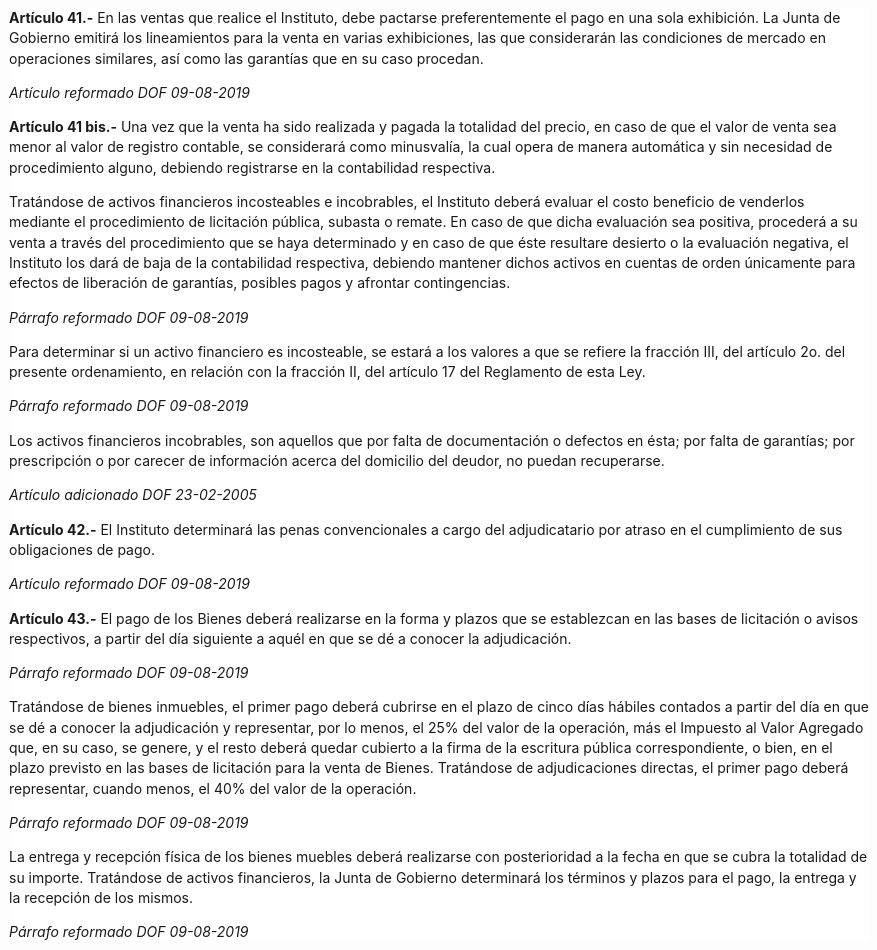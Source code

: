 **Artículo 41.-** En las ventas que realice el Instituto, debe pactarse preferentemente el pago en una sola exhibición. La Junta de Gobierno emitirá los lineamientos para la venta en varias exhibiciones, las que considerarán las condiciones de mercado en operaciones similares, así como las garantías que en su caso procedan.

*Artículo reformado DOF 09-08-2019*

**Artículo 41 bis.-** Una vez que la venta ha sido realizada y pagada la totalidad del precio, en caso de que el valor de venta sea menor al valor de registro contable, se considerará como minusvalía, la cual opera de manera automática y sin necesidad de procedimiento alguno, debiendo registrarse en la contabilidad respectiva.

Tratándose de activos financieros incosteables e incobrables, el Instituto deberá evaluar el costo beneficio de venderlos mediante el procedimiento de licitación pública, subasta o remate. En caso de que dicha evaluación sea positiva, procederá a su venta a través del procedimiento que se haya determinado y en caso de que éste resultare desierto o la evaluación negativa, el Instituto los dará de baja de la contabilidad respectiva, debiendo mantener dichos activos en cuentas de orden únicamente para efectos de liberación de garantías, posibles pagos y afrontar contingencias.

*Párrafo reformado DOF 09-08-2019*

Para determinar si un activo financiero es incosteable, se estará a los valores a que se refiere la fracción III, del artículo 2o. del presente ordenamiento, en relación con la fracción II, del artículo 17 del Reglamento de esta Ley.

*Párrafo reformado DOF 09-08-2019*

Los activos financieros incobrables, son aquellos que por falta de documentación o defectos en ésta; por falta de garantías; por prescripción o por carecer de información acerca del domicilio del deudor, no puedan recuperarse.

*Artículo adicionado DOF 23-02-2005*

**Artículo 42.-** El Instituto determinará las penas convencionales a cargo del adjudicatario por atraso en el cumplimiento de sus obligaciones de pago.

*Artículo reformado DOF 09-08-2019*

**Artículo 43.-** El pago de los Bienes deberá realizarse en la forma y plazos que se establezcan en las bases de licitación o avisos respectivos, a partir del día siguiente a aquél en que se dé a conocer la adjudicación.

*Párrafo reformado DOF 09-08-2019*

Tratándose de bienes inmuebles, el primer pago deberá cubrirse en el plazo de cinco días hábiles contados a partir del día en que se dé a conocer la adjudicación y representar, por lo menos, el 25% del valor de la operación, más el Impuesto al Valor Agregado que, en su caso, se genere, y el resto deberá quedar cubierto a la firma de la escritura pública correspondiente, o bien, en el plazo previsto en las bases de licitación para la venta de Bienes. Tratándose de adjudicaciones directas, el primer pago deberá representar, cuando menos, el 40% del valor de la operación.

*Párrafo reformado DOF 09-08-2019*

La entrega y recepción física de los bienes muebles deberá realizarse con posterioridad a la fecha en que se cubra la totalidad de su importe. Tratándose de activos financieros, la Junta de Gobierno determinará los términos y plazos para el pago, la entrega y la recepción de los mismos.

*Párrafo reformado DOF 09-08-2019*
